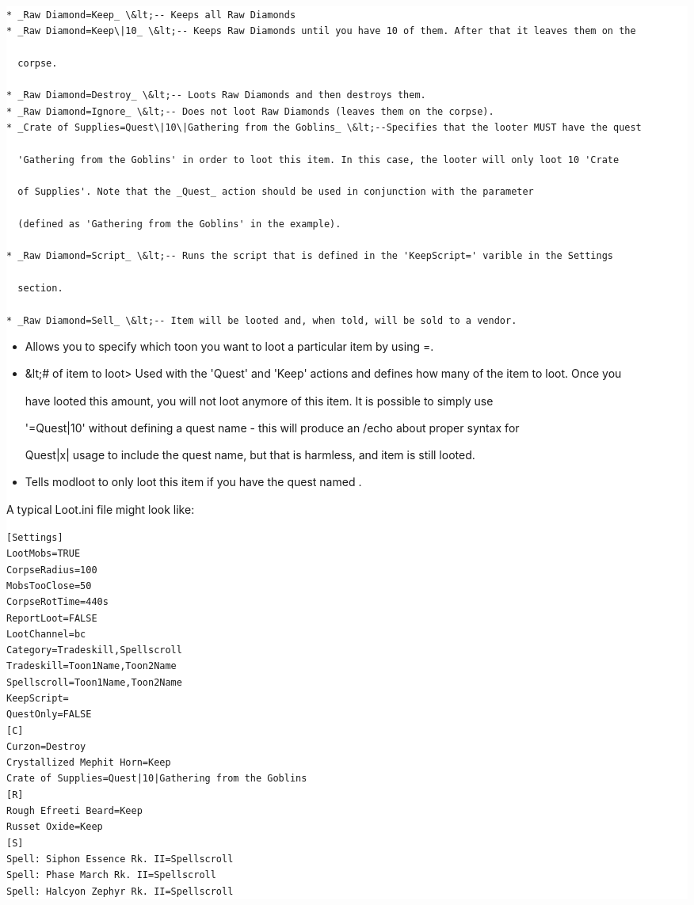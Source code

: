     * _Raw Diamond=Keep_ \&lt;-- Keeps all Raw Diamonds
    * _Raw Diamond=Keep\|10_ \&lt;-- Keeps Raw Diamonds until you have 10 of them. After that it leaves them on the

      corpse.

    * _Raw Diamond=Destroy_ \&lt;-- Loots Raw Diamonds and then destroys them.
    * _Raw Diamond=Ignore_ \&lt;-- Does not loot Raw Diamonds (leaves them on the corpse).
    * _Crate of Supplies=Quest\|10\|Gathering from the Goblins_ \&lt;--Specifies that the looter MUST have the quest

      'Gathering from the Goblins' in order to loot this item. In this case, the looter will only loot 10 'Crate

      of Supplies'. Note that the _Quest_ action should be used in conjunction with the parameter

      (defined as 'Gathering from the Goblins' in the example).

    * _Raw Diamond=Script_ \&lt;-- Runs the script that is defined in the 'KeepScript=' varible in the Settings

      section.

    * _Raw Diamond=Sell_ \&lt;-- Item will be looted and, when told, will be sold to a vendor.

  * Allows you to specify which toon you want to loot a particular item by using =.
  * \&lt;\# of item to loot&gt; Used with the 'Quest' and 'Keep' actions and defines how many of the item to loot. Once you

    have looted this amount, you will not loot anymore of this item. It is possible to simply use

    '=Quest\|10' without defining a quest name - this will produce an /echo about proper syntax for

    Quest\|x\| usage to include the quest name, but that is harmless, and item is still looted.

  * Tells modloot to only loot this item if you have the quest named .

A typical Loot.ini file might look like:

`[Settings]`  
`LootMobs=TRUE`  
`CorpseRadius=100`  
`MobsTooClose=50`  
`CorpseRotTime=440s`  
`ReportLoot=FALSE`  
`LootChannel=bc`  
`Category=Tradeskill,Spellscroll`  
`Tradeskill=Toon1Name,Toon2Name`  
`Spellscroll=Toon1Name,Toon2Name`  
`KeepScript=`  
`QuestOnly=FALSE`  
`[C]`  
`Curzon=Destroy`  
`Crystallized Mephit Horn=Keep`  
`Crate of Supplies=Quest|10|Gathering from the Goblins`  
`[R]`  
`Rough Efreeti Beard=Keep`  
`Russet Oxide=Keep`  
`[S]`  
`Spell: Siphon Essence Rk. II=Spellscroll`  
`Spell: Phase March Rk. II=Spellscroll`  
`Spell: Halcyon Zephyr Rk. II=Spellscroll`
